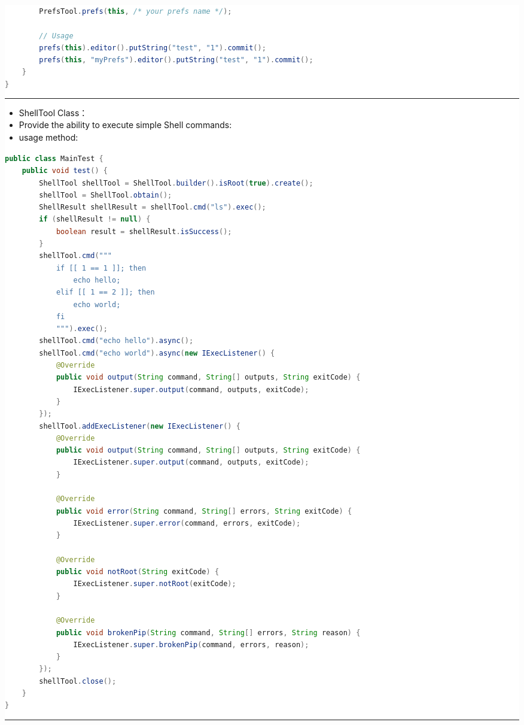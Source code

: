 ```java
        PrefsTool.prefs(this, /* your prefs name */);

        // Usage
        prefs(this).editor().putString("test", "1").commit();
        prefs(this, "myPrefs").editor().putString("test", "1").commit();
    }
}
```

---

- ShellTool Class：
- Provide the ability to execute simple Shell commands:
- usage method:

```java
public class MainTest {
    public void test() {
        ShellTool shellTool = ShellTool.builder().isRoot(true).create();
        shellTool = ShellTool.obtain();
        ShellResult shellResult = shellTool.cmd("ls").exec();
        if (shellResult != null) {
            boolean result = shellResult.isSuccess();
        }
        shellTool.cmd("""
            if [[ 1 == 1 ]]; then
                echo hello;
            elif [[ 1 == 2 ]]; then
                echo world;
            fi
            """).exec();
        shellTool.cmd("echo hello").async();
        shellTool.cmd("echo world").async(new IExecListener() {
            @Override
            public void output(String command, String[] outputs, String exitCode) {
                IExecListener.super.output(command, outputs, exitCode);
            }
        });
        shellTool.addExecListener(new IExecListener() {
            @Override
            public void output(String command, String[] outputs, String exitCode) {
                IExecListener.super.output(command, outputs, exitCode);
            }

            @Override
            public void error(String command, String[] errors, String exitCode) {
                IExecListener.super.error(command, errors, exitCode);
            }

            @Override
            public void notRoot(String exitCode) {
                IExecListener.super.notRoot(exitCode);
            }

            @Override
            public void brokenPip(String command, String[] errors, String reason) {
                IExecListener.super.brokenPip(command, errors, reason);
            }
        });
        shellTool.close();
    }
}
```

---